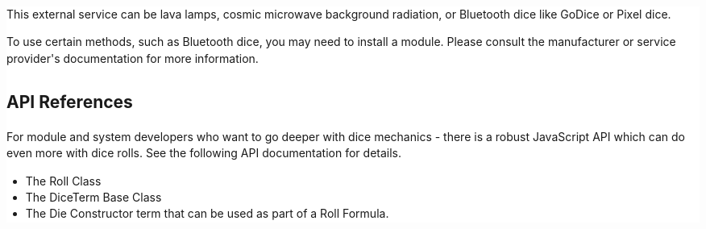 This external service can be lava lamps, cosmic microwave background radiation, or Bluetooth dice like GoDice or Pixel dice.

To use certain methods, such as Bluetooth dice, you may need to install a module. Please consult the manufacturer or service provider's documentation for more information.


## API References

For module and system developers who want to go deeper with dice mechanics - there is a robust JavaScript API which can do even more with dice rolls. See the following API documentation for details.

- The  Roll Class
- The  DiceTerm Base Class
- The  Die Constructor term that can be used as part of a Roll Formula.

